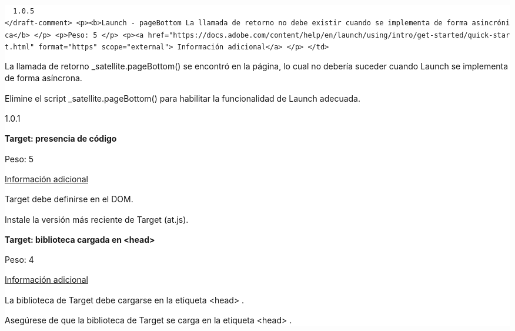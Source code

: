       1.0.5 
    </draft-comment> <p><b>Launch - pageBottom La llamada de retorno no debe existir cuando se implementa de forma asincrónica</b> </p> <p>Peso: 5 </p> <p><a href="https://docs.adobe.com/content/help/en/launch/using/intro/get-started/quick-start.html" format="https" scope="external"> Información adicional</a> </p> </td> 
   <td colname="col2"> <p>La <span class="codeph"> llamada de retorno _satellite.pageBottom()</span> se encontró en la página, lo cual no debería suceder cuando Launch se implementa de forma asíncrona. </p> </td> 
   <td colname="col3"> <p>Elimine el<span class="codeph"> script _satellite.pageBottom()</span> para habilitar la funcionalidad de Launch adecuada. </p> </td> 
  </tr> 
  <tr> 
   <td colname="col1"> 
    <draft-comment>
      1.0.1 
    </draft-comment> <p><b> Target: presencia de código</b> </p> <p>Peso: 5 </p> <p><a href="https://docs.adobe.com/content/help/en/target/using/implement-target/implementing-target.html" format="html" scope="external"> Información adicional</a> </p> </td> 
   <td colname="col2"> <p>Target debe definirse en el DOM. </p> </td> 
   <td colname="col3"> <p>Instale la versión más reciente de Target (at.js). </p> </td> 
  </tr> 
  <tr> 
   <td colname="col1"> <p><b> Target: biblioteca cargada en &lt;head&gt;</b> </p> <p>Peso: 4 </p> <p><a href="https://docs.adobe.com/content/help/en/target/using/implement-target/implementing-target.html" format="html" scope="external"> Información adicional</a> </p> </td> 
   <td colname="col2"> <p> La biblioteca de Target debe cargarse en la etiqueta <span class="codeph"> &lt;head&gt;</span> . </p> </td> 
   <td colname="col3"> <p> Asegúrese de que la biblioteca de Target se carga en la etiqueta <span class="codeph"> &lt;head&gt;</span> . </p> </td> 
  </tr> 
 </tbody> 
</table>
